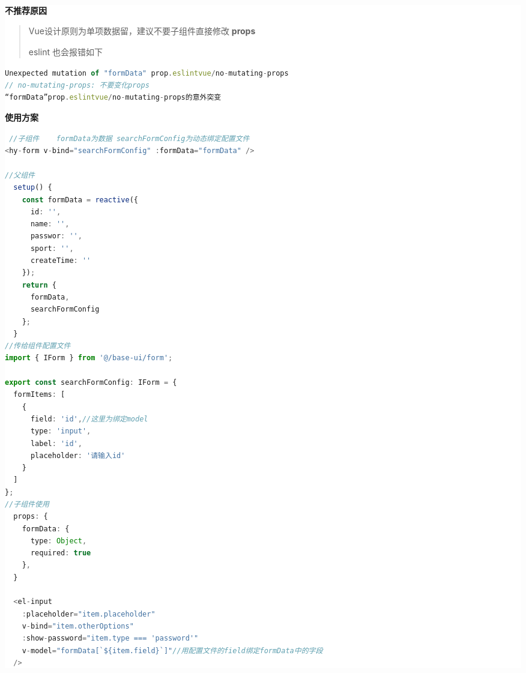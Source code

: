 **不推荐原因**

>Vue设计原则为单项数据留，建议不要子组件直接修改 **props**
>
>eslint 也会报错如下

```js
Unexpected mutation of "formData" prop.eslintvue/no-mutating-props
// no-mutating-props: 不要变化props
“formData”prop.eslintvue/no-mutating-props的意外突变
```

**使用方案**

```typescript
 //子组件    formData为数据 searchFormConfig为动态绑定配置文件
<hy-form v-bind="searchFormConfig" :formData="formData" />

//父组件
  setup() {
    const formData = reactive({
      id: '',
      name: '',
      passwor: '',
      sport: '',
      createTime: ''
    });
    return {
      formData,
      searchFormConfig
    };
  }
//传给组件配置文件
import { IForm } from '@/base-ui/form';

export const searchFormConfig: IForm = {
  formItems: [
    {
      field: 'id',//这里为绑定model
      type: 'input',
      label: 'id',
      placeholder: '请输入id'
    }
  ]
};
//子组件使用
  props: {
    formData: {
      type: Object,
      required: true
    },
  }

  <el-input
    :placeholder="item.placeholder"
    v-bind="item.otherOptions"
    :show-password="item.type === 'password'"
    v-model="formData[`${item.field}`]"//用配置文件的field绑定formData中的字段
  />
```
